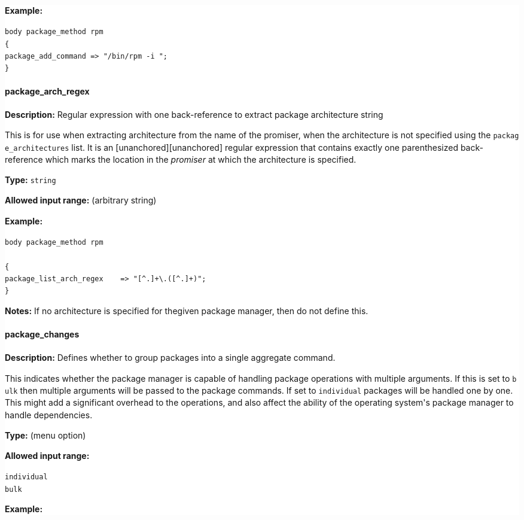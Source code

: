 **Example:**

```cf3
body package_method rpm
{
package_add_command => "/bin/rpm -i ";
}
```

#### package_arch_regex

**Description:** Regular expression with one back-reference to extract
package architecture string

This is for use when extracting architecture from the name of the
promiser, when the architecture is not specified using the
`package_architectures` list. It is an [unanchored][unanchored] regular expression that
contains exactly one parenthesized back-reference which marks the location in
the *promiser* at which the architecture is specified.

**Type:** `string`

**Allowed input range:** (arbitrary string)

**Example:**

```cf3
body package_method rpm

{
package_list_arch_regex    => "[^.]+\.([^.]+)";
}
```

**Notes:** If no architecture is specified for thegiven package manager, then
do not define this.

#### package_changes

**Description:** Defines whether to group packages into a single aggregate
command.

This indicates whether the package manager is capable of handling
package operations with multiple arguments. If this is set to `bulk` then
multiple arguments will be passed to the package commands. If set to
`individual` packages will be handled one by one. This might add a
significant overhead to the operations, and also affect the ability of
the operating system's package manager to handle dependencies.

**Type:** (menu option)

**Allowed input range:**

```
individual
bulk
```

**Example:**
